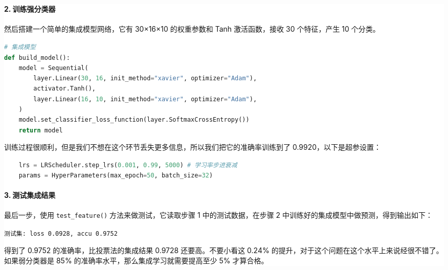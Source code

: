 #### 2. 训练强分类器

然后搭建一个简单的集成模型网络，它有 30×16×10 的权重参数和 Tanh 激活函数，接收 30 个特征，产生 10 个分类。

```python
# 集成模型
def build_model():
    model = Sequential(
        layer.Linear(30, 16, init_method="xavier", optimizer="Adam"),
        activator.Tanh(),
        layer.Linear(16, 10, init_method="xavier", optimizer="Adam"),
    )
    model.set_classifier_loss_function(layer.SoftmaxCrossEntropy())
    return model
```

训练过程很顺利，但是我们不想在这个环节丢失更多信息，所以我们把它的准确率训练到了 0.9920，以下是超参设置：

```python
    lrs = LRScheduler.step_lrs(0.001, 0.99, 5000) # 学习率步进衰减
    params = HyperParameters(max_epoch=50, batch_size=32)
```
#### 3. 测试集成结果

最后一步，使用 `test_feature()` 方法来做测试，它读取步骤 1 中的测试数据，在步骤 2 中训练好的集成模型中做预测，得到输出如下：

```
测试集: loss 0.0928, accu 0.9752
```
得到了 0.9752 的准确率，比投票法的集成结果 0.9728 还要高。不要小看这 0.24% 的提升，对于这个问题在这个水平上来说经很不错了。如果弱分类器是 85% 的准确率水平，那么集成学习就需要提高至少 5% 才算合格。
